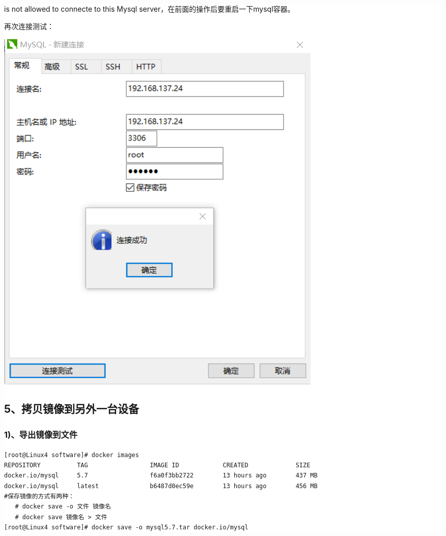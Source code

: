 is not allowed to connecte to this Mysql server，在前面的操作后要重启一下mysql容器。

再次连接测试：

![1571222067072](images/1571222067072.png)

## 5、拷贝镜像到另外一台设备

### 1)、导出镜像到文件

```shell
[root@Linux4 software]# docker images
REPOSITORY          TAG                 IMAGE ID            CREATED             SIZE
docker.io/mysql     5.7                 f6a0f3bb2722        13 hours ago        437 MB
docker.io/mysql     latest              b6487d0ec59e        13 hours ago        456 MB
#保存镜像的方式有两种：
   # docker save -o 文件 镜像名
   # docker save 镜像名 > 文件
[root@Linux4 software]# docker save -o mysql5.7.tar docker.io/mysql
```
